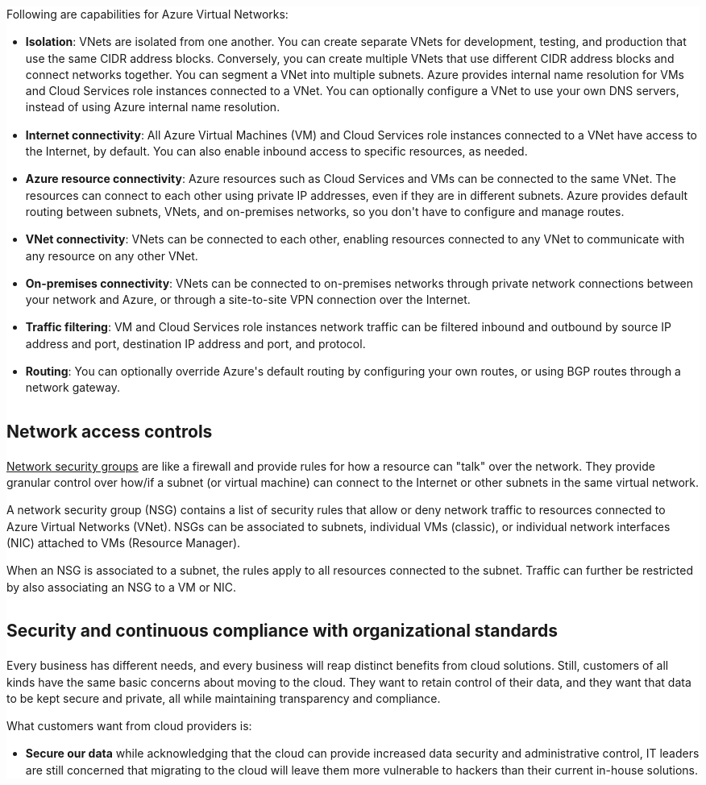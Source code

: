 Following are capabilities for Azure Virtual Networks:

- **Isolation**: VNets are isolated from one another. You can create separate VNets for development, testing, and production that use the same CIDR address blocks. Conversely, you can create multiple VNets that use different CIDR address blocks and connect networks together. You can segment a VNet into multiple subnets. Azure provides internal name resolution for VMs and Cloud Services role instances connected to a VNet. You can optionally configure a VNet to use your own DNS servers, instead of using Azure internal name resolution.

- **Internet connectivity**: All Azure Virtual Machines (VM) and Cloud Services role instances connected to a VNet have access to the Internet, by default. You can also enable inbound access to specific resources, as needed.

- **Azure resource connectivity**: Azure resources such as Cloud Services and VMs can be connected to the same VNet. The resources can connect to each other using private IP addresses, even if they are in different subnets. Azure provides default routing between subnets, VNets, and on-premises networks, so you don't have to configure and manage routes.

- **VNet connectivity**: VNets can be connected to each other, enabling resources connected to any VNet to communicate with any resource on any other VNet.

- **On-premises connectivity**: VNets can be connected to on-premises networks through private network connections between your network and Azure, or through a site-to-site VPN connection over the Internet.

- **Traffic filtering**: VM and Cloud Services role instances network traffic can be filtered inbound and outbound by source IP address and port, destination IP address and port, and protocol.

- **Routing**: You can optionally override Azure's default routing by configuring your own routes, or using BGP routes through a network gateway.

## Network access controls

[Network security groups](https://docs.microsoft.com/azure/virtual-network/virtual-networks-nsg) are like a firewall and provide rules for how a resource can "talk" over the network. They provide granular control over how/if a subnet (or virtual machine) can connect to the Internet or other subnets in the same virtual network.

A network security group (NSG) contains a list of security rules that allow or deny network traffic to resources connected to Azure Virtual Networks (VNet). NSGs can be associated to subnets, individual VMs (classic), or individual network interfaces (NIC) attached to VMs (Resource Manager).

When an NSG is associated to a subnet, the rules apply to all resources connected to the subnet. Traffic can further be restricted by also associating an NSG to a VM or NIC.

## Security and continuous compliance with organizational standards

Every business has different needs, and every business will reap distinct benefits from cloud solutions. Still, customers of all kinds have the same basic concerns about moving to the cloud. They want to retain control of their data, and they want that data to be kept secure and private, all while maintaining transparency and compliance.

What customers want from cloud providers is:

- **Secure our data** while acknowledging that the cloud can provide increased data security and administrative control, IT leaders are still concerned that migrating to the cloud will leave them more vulnerable to hackers than their current in-house solutions.
